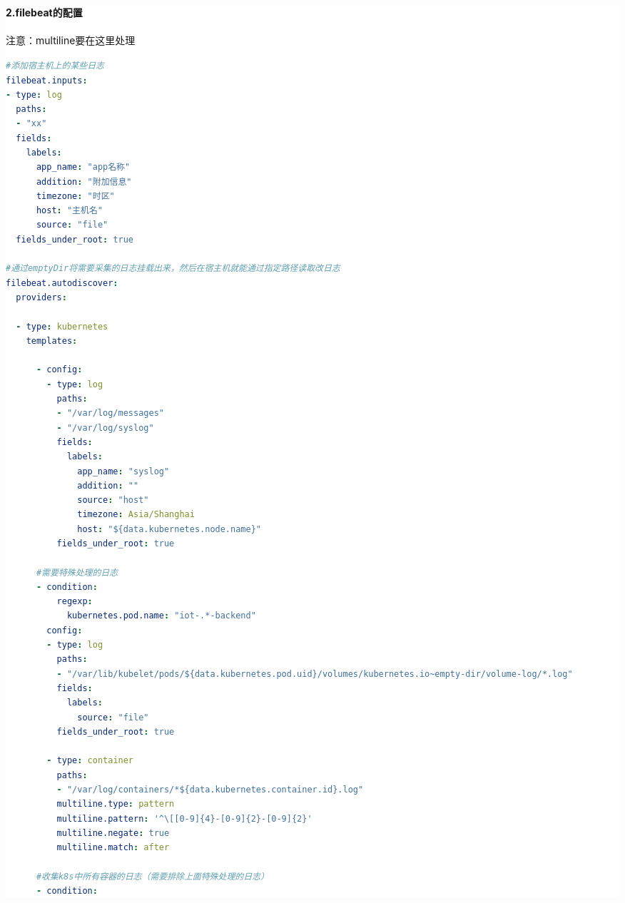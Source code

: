 #### 2.filebeat的配置

注意：multiline要在这里处理

```yaml
#添加宿主机上的某些日志
filebeat.inputs:
- type: log
  paths:
  - "xx"
  fields:
    labels:
      app_name: "app名称"
      addition: "附加信息"
      timezone: "时区"
      host: "主机名"
      source: "file"
  fields_under_root: true

#通过emptyDir将需要采集的日志挂载出来，然后在宿主机就能通过指定路径读取改日志
filebeat.autodiscover:
  providers:

  - type: kubernetes
    templates:

      - config:
        - type: log
          paths:
          - "/var/log/messages"
          - "/var/log/syslog"
          fields:
            labels:
              app_name: "syslog"
              addition: ""
              source: "host"
              timezone: Asia/Shanghai
              host: "${data.kubernetes.node.name}"
          fields_under_root: true

      #需要特殊处理的日志
      - condition:
          regexp:
            kubernetes.pod.name: "iot-.*-backend"
        config:
        - type: log
          paths:
          - "/var/lib/kubelet/pods/${data.kubernetes.pod.uid}/volumes/kubernetes.io~empty-dir/volume-log/*.log"
          fields:
            labels:
              source: "file"
          fields_under_root: true

        - type: container
          paths:
          - "/var/log/containers/*${data.kubernetes.container.id}.log"
          multiline.type: pattern
          multiline.pattern: '^\[[0-9]{4}-[0-9]{2}-[0-9]{2}'
          multiline.negate: true
          multiline.match: after

      #收集k8s中所有容器的日志（需要排除上面特殊处理的日志）
      - condition:
```